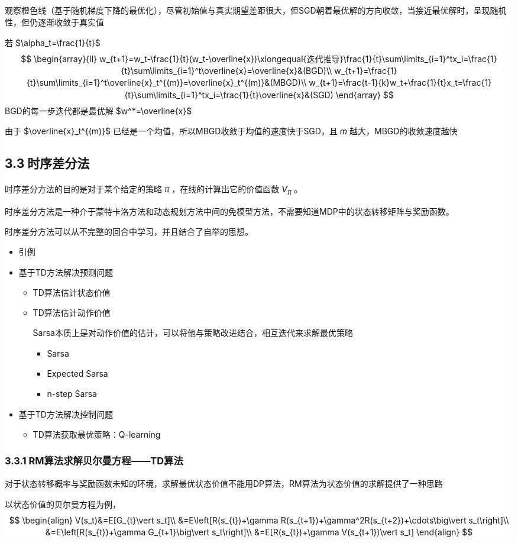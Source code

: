 观察橙色线（基于随机梯度下降的最优化），尽管初始值与真实期望差距很大，但SGD朝着最优解的方向收敛，当接近最优解时，呈现随机性，但仍逐渐收敛于真实值

若 $\alpha_t=\frac{1}{t}$ 
$$
\begin{array}{ll}
w_{t+1}=w_t-\frac{1}{t}(w_t-\overline{x})\xlongequal{迭代推导}\frac{1}{t}\sum\limits_{i=1}^tx_i=\frac{1}{t}\sum\limits_{i=1}^t\overline{x}=\overline{x}&(BGD)\\
w_{t+1}=\frac{1}{t}\sum\limits_{i=1}^t\overline{x}_t^{(m)}=\overline{x}_t^{(m)}&(MBGD)\\
w_{t+1}=\frac{t-1}{k}w_t+\frac{1}{t}x_t=\frac{1}{t}\sum\limits_{i=1}^tx_i=\frac{1}{t}\overline{x}&(SGD)  
\end{array}
$$
BGD的每一步迭代都是最优解 $w^*=\overline{x}$

由于 $\overline{x}_t^{(m)}$ 已经是一个均值，所以MBGD收敛于均值的速度快于SGD，且 $m$ 越大，MBGD的收敛速度越快

## 3.3 时序差分法

时序差分方法的目的是对于某个给定的策略 $\pi$ ，在线的计算出它的价值函数 $V_{\pi}$ 。

时序差分方法是一种介于蒙特卡洛方法和动态规划方法中间的免模型方法，不需要知道MDP中的状态转移矩阵与奖励函数。

时序差分方法可以从不完整的回合中学习，并且结合了自举的思想。

- 引例

- 基于TD方法解决预测问题

  - TD算法估计状态价值


  - TD算法估计动作价值

    Sarsa本质上是对动作价值的估计，可以将他与策略改进结合，相互迭代来求解最优策略

    - Sarsa

    - Expected Sarsa

    - n-step Sarsa


- 基于TD方法解决控制问题
  - TD算法获取最优策略：Q-learning

### 3.3.1 RM算法求解贝尔曼方程——TD算法

对于状态转移概率与奖励函数未知的环境，求解最优状态价值不能用DP算法，RM算法为状态价值的求解提供了一种思路

以状态价值的贝尔曼方程为例，
$$
\begin{align}
V(s_t)&=E[G_{t}\vert s_t]\\
&=E\left[R(s_{t})+\gamma R(s_{t+1})+\gamma^2R(s_{t+2})+\cdots\big\vert s_t\right]\\
&=E\left[R(s_{t})+\gamma G_{t+1}\big\vert s_t\right]\\
&=E[R(s_{t})+\gamma V(s_{t+1})\vert s_t]
\end{align}
$$
